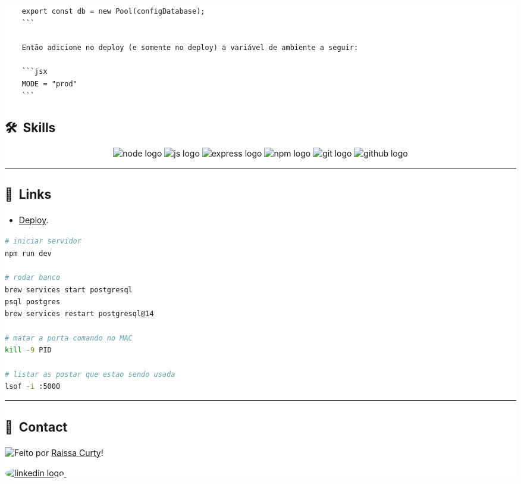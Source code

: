         export const db = new Pool(configDatabase);
        ```
        
        Então adicione no deploy (e somente no deploy) a variável de ambiente a seguir:
        
        ```jsx
        MODE = "prod"
        ```



## 🛠 &nbsp;Skills
<div align="center">
 <img src="https://cdn.jsdelivr.net/gh/devicons/devicon/icons/nodejs/nodejs-original.svg" height="40" width="52" alt="node logo"  />
  <img src="https://cdn.jsdelivr.net/gh/devicons/devicon/icons/javascript/javascript-original.svg" height="40" width="52" alt="js logo"  />      
  <img src="https://cdn.jsdelivr.net/gh/devicons/devicon/icons/express/express-original.svg" height="40" width="52" alt="express logo"  />
  <img src="https://raw.githubusercontent.com/devicons/devicon/master/icons/npm/npm-original-wordmark.svg" height="40" width="52" alt="npm logo"  />
  <img src="https://cdn.jsdelivr.net/gh/devicons/devicon/icons/git/git-original.svg" height="40" width="52" alt="git logo"  />
  <img src="https://cdn.jsdelivr.net/gh/devicons/devicon/icons/github/github-original.svg" height="40" width="52" alt="github logo" />                                   
</div>
<hr/>

## 🚀 &nbsp;Links

- [Deploy]().<br/>

```zsh
# iniciar servidor
npm run dev

# rodar banco
brew services start postgresql 
psql postgres 
brew services restart postgresql@14
   
# matar a porta comando no MAC
kill -9 PID

# listar as postar que estao sendo usada
lsof -i :5000
```

<hr/>

## 💬 &nbsp;Contact
<img align="left" src="https://avatars.githubusercontent.com/curtyraissa?size=100">

Feito por [Raissa Curty](https://github.com/curtyraissa)!

<a href="https://www.linkedin.com/in/raissa-curty/" target="_blank">
    <img style="border-radius:50%;" src="https://raw.githubusercontent.com/maurodesouza/profile-readme-generator/master/src/assets/icons/social/linkedin/default.svg" width="52" height="40" alt="linkedin logo"  />
</a>&nbsp;